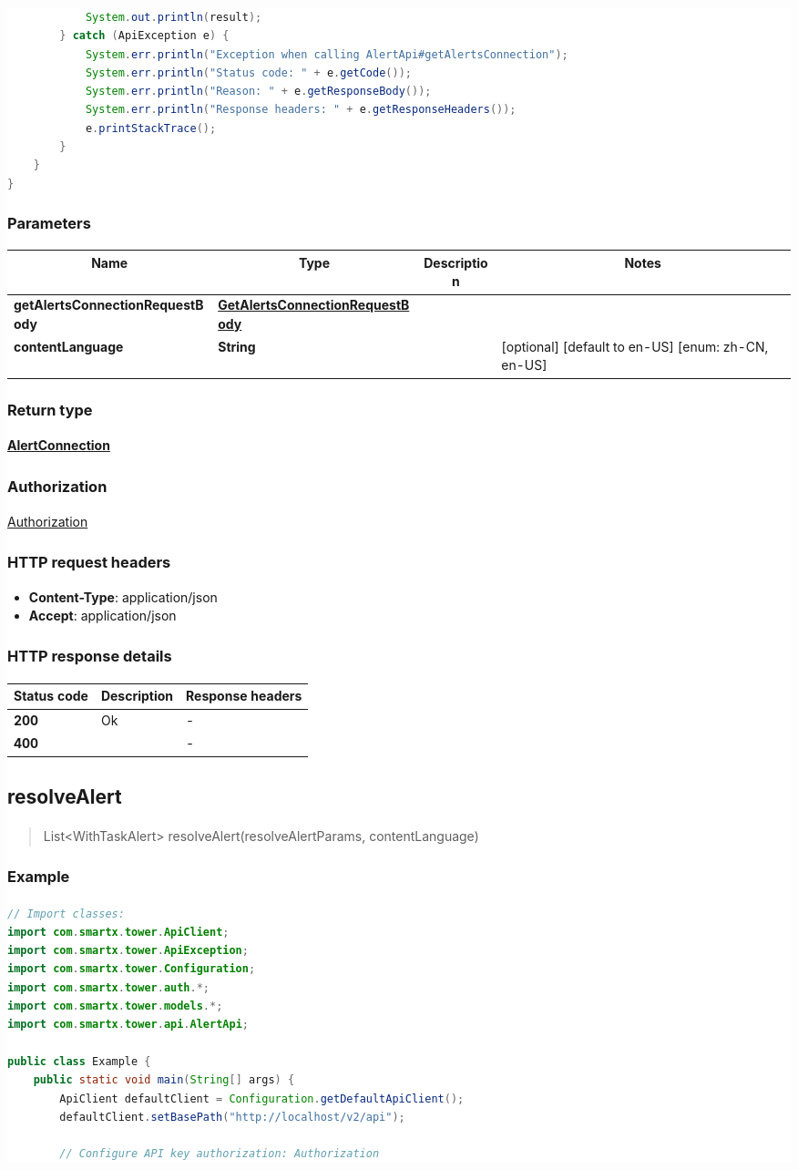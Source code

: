 ```java
            System.out.println(result);
        } catch (ApiException e) {
            System.err.println("Exception when calling AlertApi#getAlertsConnection");
            System.err.println("Status code: " + e.getCode());
            System.err.println("Reason: " + e.getResponseBody());
            System.err.println("Response headers: " + e.getResponseHeaders());
            e.printStackTrace();
        }
    }
}
```

### Parameters


Name | Type | Description  | Notes
------------- | ------------- | ------------- | -------------
 **getAlertsConnectionRequestBody** | [**GetAlertsConnectionRequestBody**](GetAlertsConnectionRequestBody.md)|  |
 **contentLanguage** | **String**|  | [optional] [default to en-US] [enum: zh-CN, en-US]

### Return type

[**AlertConnection**](AlertConnection.md)

### Authorization

[Authorization](../README.md#Authorization)

### HTTP request headers

- **Content-Type**: application/json
- **Accept**: application/json


### HTTP response details
| Status code | Description | Response headers |
|-------------|-------------|------------------|
| **200** | Ok |  -  |
| **400** |  |  -  |


## resolveAlert

> List&lt;WithTaskAlert&gt; resolveAlert(resolveAlertParams, contentLanguage)



### Example

```java
// Import classes:
import com.smartx.tower.ApiClient;
import com.smartx.tower.ApiException;
import com.smartx.tower.Configuration;
import com.smartx.tower.auth.*;
import com.smartx.tower.models.*;
import com.smartx.tower.api.AlertApi;

public class Example {
    public static void main(String[] args) {
        ApiClient defaultClient = Configuration.getDefaultApiClient();
        defaultClient.setBasePath("http://localhost/v2/api");
        
        // Configure API key authorization: Authorization
```